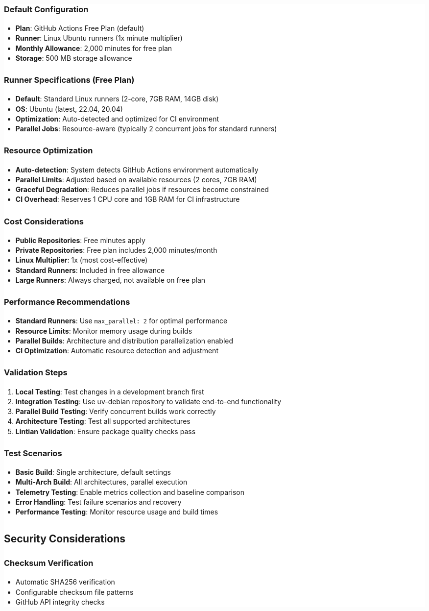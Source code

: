 ### Default Configuration
- **Plan**: GitHub Actions Free Plan (default)
- **Runner**: Linux Ubuntu runners (1x minute multiplier)
- **Monthly Allowance**: 2,000 minutes for free plan
- **Storage**: 500 MB storage allowance

### Runner Specifications (Free Plan)
- **Default**: Standard Linux runners (2-core, 7GB RAM, 14GB disk)
- **OS**: Ubuntu (latest, 22.04, 20.04)
- **Optimization**: Auto-detected and optimized for CI environment
- **Parallel Jobs**: Resource-aware (typically 2 concurrent jobs for standard runners)

### Resource Optimization
- **Auto-detection**: System detects GitHub Actions environment automatically
- **Parallel Limits**: Adjusted based on available resources (2 cores, 7GB RAM)
- **Graceful Degradation**: Reduces parallel jobs if resources become constrained
- **CI Overhead**: Reserves 1 CPU core and 1GB RAM for CI infrastructure

### Cost Considerations
- **Public Repositories**: Free minutes apply
- **Private Repositories**: Free plan includes 2,000 minutes/month
- **Linux Multiplier**: 1x (most cost-effective)
- **Standard Runners**: Included in free allowance
- **Large Runners**: Always charged, not available on free plan

### Performance Recommendations
- **Standard Runners**: Use `max_parallel: 2` for optimal performance
- **Resource Limits**: Monitor memory usage during builds
- **Parallel Builds**: Architecture and distribution parallelization enabled
- **CI Optimization**: Automatic resource detection and adjustment

### Validation Steps
1. **Local Testing**: Test changes in a development branch first
2. **Integration Testing**: Use uv-debian repository to validate end-to-end functionality
3. **Parallel Build Testing**: Verify concurrent builds work correctly
4. **Architecture Testing**: Test all supported architectures
5. **Lintian Validation**: Ensure package quality checks pass

### Test Scenarios
- **Basic Build**: Single architecture, default settings
- **Multi-Arch Build**: All architectures, parallel execution
- **Telemetry Testing**: Enable metrics collection and baseline comparison
- **Error Handling**: Test failure scenarios and recovery
- **Performance Testing**: Monitor resource usage and build times

## Security Considerations

### Checksum Verification
- Automatic SHA256 verification
- Configurable checksum file patterns
- GitHub API integrity checks
